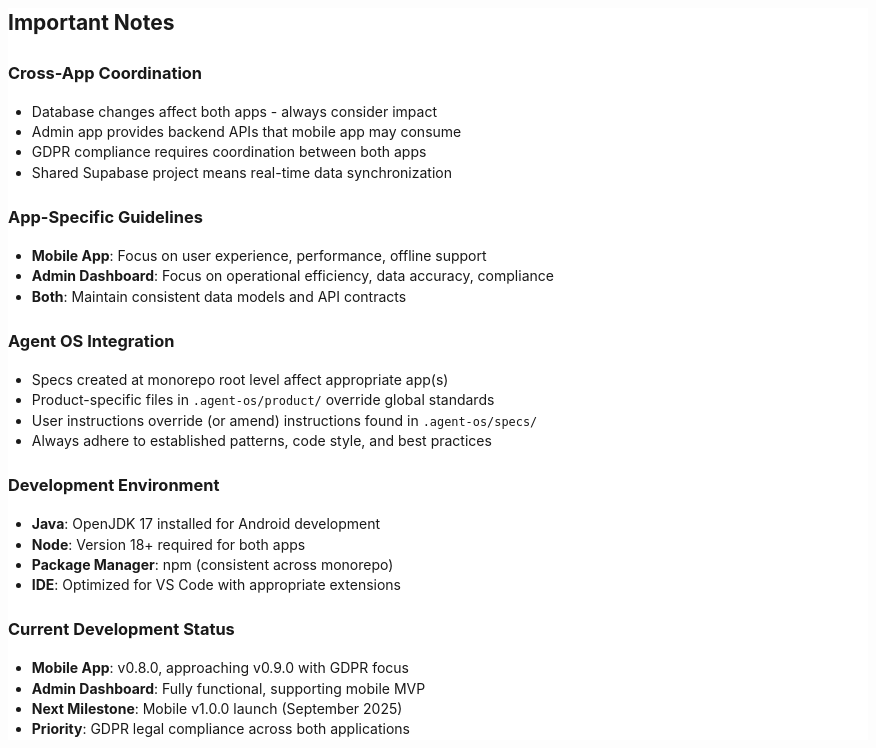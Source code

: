 ## Important Notes

### Cross-App Coordination
- Database changes affect both apps - always consider impact
- Admin app provides backend APIs that mobile app may consume
- GDPR compliance requires coordination between both apps
- Shared Supabase project means real-time data synchronization

### App-Specific Guidelines
- **Mobile App**: Focus on user experience, performance, offline support
- **Admin Dashboard**: Focus on operational efficiency, data accuracy, compliance
- **Both**: Maintain consistent data models and API contracts

### Agent OS Integration
- Specs created at monorepo root level affect appropriate app(s)
- Product-specific files in `.agent-os/product/` override global standards
- User instructions override (or amend) instructions found in `.agent-os/specs/`
- Always adhere to established patterns, code style, and best practices

### Development Environment
- **Java**: OpenJDK 17 installed for Android development
- **Node**: Version 18+ required for both apps
- **Package Manager**: npm (consistent across monorepo)
- **IDE**: Optimized for VS Code with appropriate extensions

### Current Development Status
- **Mobile App**: v0.8.0, approaching v0.9.0 with GDPR focus
- **Admin Dashboard**: Fully functional, supporting mobile MVP
- **Next Milestone**: Mobile v1.0.0 launch (September 2025)
- **Priority**: GDPR legal compliance across both applications